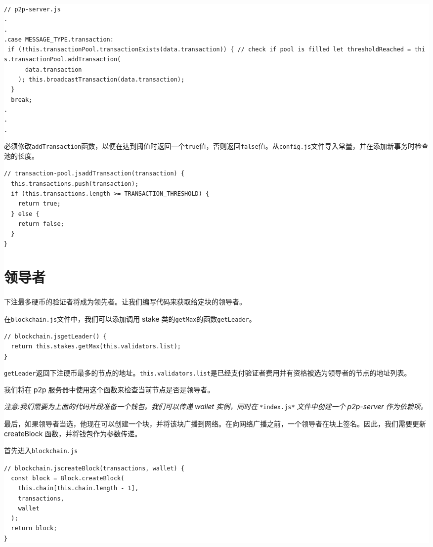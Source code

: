 ```
// p2p-server.js
.
.
.case MESSAGE_TYPE.transaction:
 if (!this.transactionPool.transactionExists(data.transaction)) { // check if pool is filled let thresholdReached = this.transactionPool.addTransaction(
      data.transaction
    ); this.broadcastTransaction(data.transaction);
  }
  break;
.
.
.
```

必须修改`addTransaction`函数，以便在达到阈值时返回一个`true`值，否则返回`false`值。从`config.js`文件导入常量，并在添加新事务时检查池的长度。

```
// transaction-pool.jsaddTransaction(transaction) {
  this.transactions.push(transaction);
  if (this.transactions.length >= TRANSACTION_THRESHOLD) {
    return true;
  } else {
    return false;
  }
}
```

# 领导者

下注最多硬币的验证者将成为领先者。让我们编写代码来获取给定块的领导者。

在`blockchain.js`文件中，我们可以添加调用 stake 类的`getMax`的函数`getLeader`。

```
// blockchain.jsgetLeader() {
  return this.stakes.getMax(this.validators.list);
}
```

`getLeader`返回下注硬币最多的节点的地址。`this.validators.list`是已经支付验证者费用并有资格被选为领导者的节点的地址列表。

我们将在 p2p 服务器中使用这个函数来检查当前节点是否是领导者。

*注意:我们需要为上面的代码片段准备一个钱包。我们可以传递 wallet 实例，同时在* `*index.js*` *文件中创建一个 p2p-server 作为依赖项。*

最后，如果领导者当选，他现在可以创建一个块，并将该块广播到网络。在向网络广播之前，一个领导者在块上签名。因此，我们需要更新 createBlock 函数，并将钱包作为参数传递。

首先进入`blockchain.js`

```
// blockchain.jscreateBlock(transactions, wallet) {
  const block = Block.createBlock(
    this.chain[this.chain.length - 1],
    transactions,
    wallet
  );
  return block;
}
```
